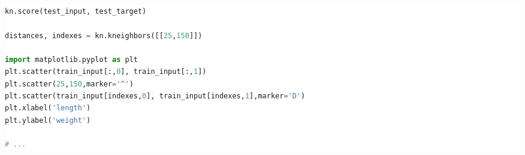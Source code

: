 ```py
kn.score(test_input, test_target)

distances, indexes = kn.kneighbors([[25,150]])

import matplotlib.pyplot as plt
plt.scatter(train_input[:,0], train_input[:,1])
plt.scatter(25,150,marker='^')
plt.scatter(train_input[indexes,0], train_input[indexes,1],marker='D')
plt.xlabel('length')
plt.ylabel('weight')

# ...
```


